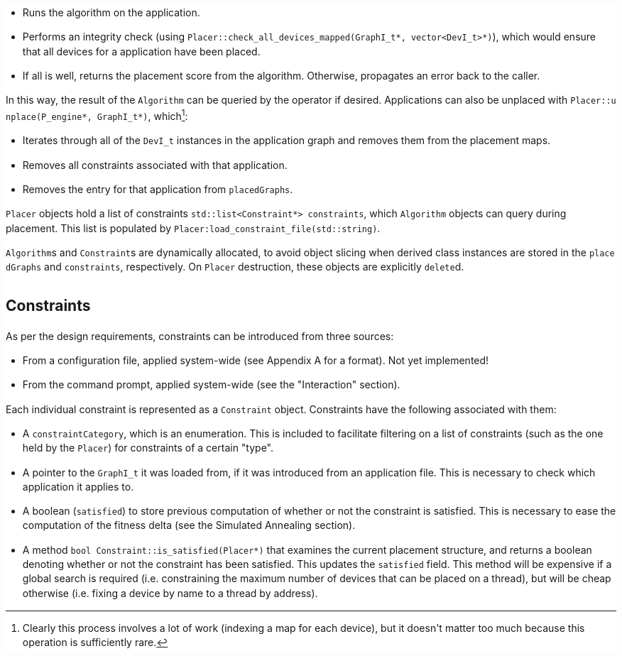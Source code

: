  - Runs the algorithm on the application.

 - Performs an integrity check (using
   `Placer::check_all_devices_mapped(GraphI_t*, vector<DevI_t>*)`), which would
   ensure that all devices for a application have been placed.

 - If all is well, returns the placement score from the algorithm. Otherwise,
   propagates an error back to the caller.

In this way, the result of the `Algorithm` can be queried by the operator if
desired. Applications can also be unplaced with `Placer::unplace(P_engine*,
GraphI_t*)`, which[^load]:

 - Iterates through all of the `DevI_t` instances in the application graph and
   removes them from the placement maps.

 - Removes all constraints associated with that application.

 - Removes the entry for that application from `placedGraphs`.

[^load]: Clearly this process involves a lot of work (indexing a map for each
    device), but it doesn't matter too much because this operation is
    sufficiently rare.

`Placer` objects hold a list of constraints `std::list<Constraint*>
constraints`, which `Algorithm` objects can query during placement. This list
is populated by `Placer:load_constraint_file(std::string)`.

`Algorithm`s and `Constraint`s are dynamically allocated, to avoid object
slicing when derived class instances are stored in the `placedGraphs` and
`constraints`, respectively. On `Placer` destruction, these objects are
explicitly `delete`d.

## Constraints
As per the design requirements, constraints can be introduced from three
sources:

 - From a configuration file, applied system-wide (see Appendix A for a
   format). Not yet implemented!

 - From the command prompt, applied system-wide (see the "Interaction"
   section).

Each individual constraint is represented as a `Constraint` object. Constraints
have the following associated with them:

 - A `constraintCategory`, which is an enumeration. This is included to
   facilitate filtering on a list of constraints (such as the one held by the
   `Placer`) for constraints of a certain "type".

 - A pointer to the `GraphI_t` it was loaded from, if it was introduced from an
   application file. This is necessary to check which application it applies
   to.

 - A boolean (`satisfied`) to store previous computation of whether or not the
   constraint is satisfied. This is necessary to ease the computation of the
   fitness delta (see the Simulated Annealing section).

 - A method `bool Constraint::is_satisfied(Placer*)` that examines the current
   placement structure, and returns a boolean denoting whether or not the
   constraint has been satisfied. This updates the `satisfied` field. This
   method will be expensive if a global search is required (i.e. constraining
   the maximum number of devices that can be placed on a thread), but will be
   cheap otherwise (i.e. fixing a device by name to a thread by address).


[^programmableRouting]: With programmable routing in the pipeline, it's become
[^algorithmName]: Just don't call your algorithm "dump", or "place" (please).
[^nincrement]: Whether or not $n$ is incremented in response to a state being
[^frustration]: I'm borrowing this term from condensed matter physics, where a
[^uifdocs]: The UIF documentation can be found in the Orchestrator repository,
[^fileMismatchWarning]: The design intent being that the Orchestrator will warn
[^infiniteFitness]: Setting `mandatory` equal to true is different from setting